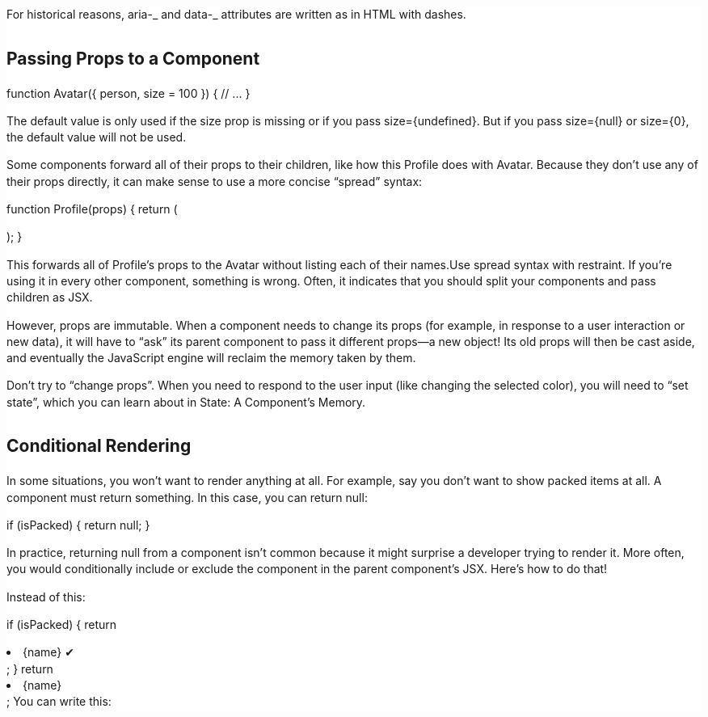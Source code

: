 For historical reasons, aria-_ and data-_ attributes are written as in HTML with dashes.

## Passing Props to a Component

function Avatar({ person, size = 100 }) {
// ...
}

The default value is only used if the size prop is missing or if you pass size={undefined}. But if you pass size={null} or size={0}, the default value will not be used.

Some components forward all of their props to their children, like how this Profile does with Avatar. Because they don’t use any of their props directly, it can make sense to use a more concise “spread” syntax:

function Profile(props) {
return (

<div className="card">
<Avatar {...props} />
</div>
);
}

This forwards all of Profile’s props to the Avatar without listing each of their names.Use spread syntax with restraint. If you’re using it in every other component, something is wrong. Often, it indicates that you should split your components and pass children as JSX.

However, props are immutable. When a component needs to change its props (for example, in response to a user interaction or new data), it will have to “ask” its parent component to pass it different props—a new object! Its old props will then be cast aside, and eventually the JavaScript engine will reclaim the memory taken by them.

Don’t try to “change props”. When you need to respond to the user input (like changing the selected color), you will need to “set state”, which you can learn about in State: A Component’s Memory.

## Conditional Rendering

In some situations, you won’t want to render anything at all. For example, say you don’t want to show packed items at all. A component must return something. In this case, you can return null:

if (isPacked) {
return null;
}

In practice, returning null from a component isn’t common because it might surprise a developer trying to render it. More often, you would conditionally include or exclude the component in the parent component’s JSX. Here’s how to do that!

Instead of this:

if (isPacked) {
return <li className="item">{name} ✔</li>;
}
return <li className="item">{name}</li>;
You can write this:
